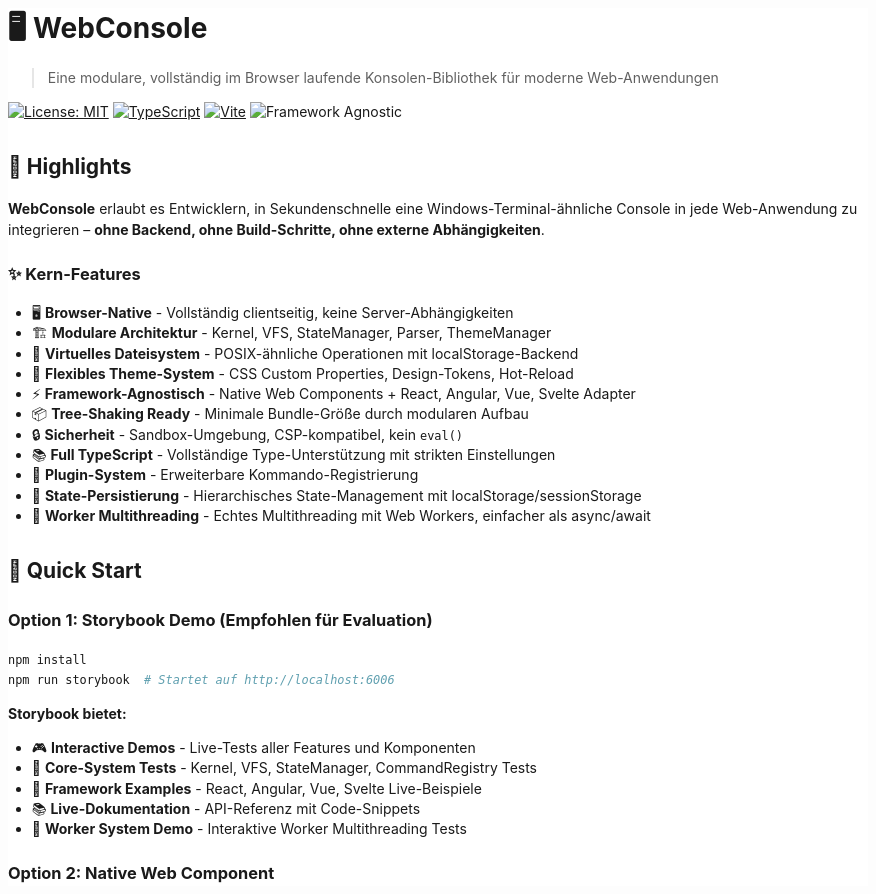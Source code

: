 # 🖥️ WebConsole

> Eine modulare, vollständig im Browser laufende Konsolen-Bibliothek für moderne Web-Anwendungen

[![License: MIT](https://img.shields.io/badge/License-MIT-yellow.svg?style=for-the-badge)](https://opensource.org/licenses/MIT)
[![TypeScript](https://img.shields.io/badge/TypeScript-5.8-blue?logo=typescript&style=for-the-badge)](https://www.typescriptlang.org/)
[![Vite](https://img.shields.io/badge/Vite-7.0-646CFF?logo=vite&style=for-the-badge)](https://vitejs.dev/)
![Framework Agnostic](https://img.shields.io/badge/Framework-Agnostic-green?style=for-the-badge)

## 🌟 Highlights

**WebConsole** erlaubt es Entwicklern, in Sekundenschnelle eine Windows-Terminal-ähnliche Console in jede Web-Anwendung zu integrieren – **ohne Backend, ohne Build-Schritte, ohne externe Abhängigkeiten**.

### ✨ Kern-Features

- 🖥️ **Browser-Native** - Vollständig clientseitig, keine Server-Abhängigkeiten
- 🏗️ **Modulare Architektur** - Kernel, VFS, StateManager, Parser, ThemeManager
- 📁 **Virtuelles Dateisystem** - POSIX-ähnliche Operationen mit localStorage-Backend
- 🎨 **Flexibles Theme-System** - CSS Custom Properties, Design-Tokens, Hot-Reload
- ⚡ **Framework-Agnostisch** - Native Web Components + React, Angular, Vue, Svelte Adapter
- 📦 **Tree-Shaking Ready** - Minimale Bundle-Größe durch modularen Aufbau
- 🔒 **Sicherheit** - Sandbox-Umgebung, CSP-kompatibel, kein `eval()`
- 📚 **Full TypeScript** - Vollständige Type-Unterstützung mit strikten Einstellungen
- 🧩 **Plugin-System** - Erweiterbare Kommando-Registrierung
- 💾 **State-Persistierung** - Hierarchisches State-Management mit localStorage/sessionStorage
- 🔧 **Worker Multithreading** - Echtes Multithreading mit Web Workers, einfacher als async/await

## 🚀 Quick Start

### Option 1: Storybook Demo (Empfohlen für Evaluation)

```bash
npm install
npm run storybook  # Startet auf http://localhost:6006
```

**Storybook bietet:**

- 🎮 **Interactive Demos** - Live-Tests aller Features und Komponenten
- 🔧 **Core-System Tests** - Kernel, VFS, StateManager, CommandRegistry Tests
- 📱 **Framework Examples** - React, Angular, Vue, Svelte Live-Beispiele
- 📚 **Live-Dokumentation** - API-Referenz mit Code-Snippets
- 🔧 **Worker System Demo** - Interaktive Worker Multithreading Tests

### Option 2: Native Web Component
